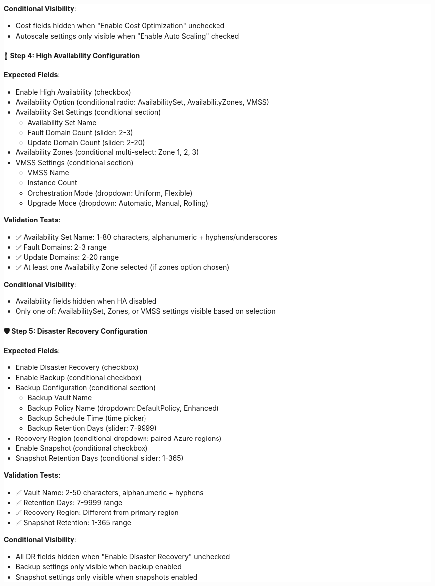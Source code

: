 **Conditional Visibility**:
- Cost fields hidden when "Enable Cost Optimization" unchecked
- Autoscale settings only visible when "Enable Auto Scaling" checked

#### 🔄 Step 4: High Availability Configuration
**Expected Fields**:
- Enable High Availability (checkbox)
- Availability Option (conditional radio: AvailabilitySet, AvailabilityZones, VMSS)
- Availability Set Settings (conditional section)
  - Availability Set Name
  - Fault Domain Count (slider: 2-3)
  - Update Domain Count (slider: 2-20)
- Availability Zones (conditional multi-select: Zone 1, 2, 3)
- VMSS Settings (conditional section)
  - VMSS Name
  - Instance Count
  - Orchestration Mode (dropdown: Uniform, Flexible)
  - Upgrade Mode (dropdown: Automatic, Manual, Rolling)

**Validation Tests**:
- ✅ Availability Set Name: 1-80 characters, alphanumeric + hyphens/underscores
- ✅ Fault Domains: 2-3 range
- ✅ Update Domains: 2-20 range
- ✅ At least one Availability Zone selected (if zones option chosen)

**Conditional Visibility**:
- Availability fields hidden when HA disabled
- Only one of: AvailabilitySet, Zones, or VMSS settings visible based on selection

#### 🛡️ Step 5: Disaster Recovery Configuration
**Expected Fields**:
- Enable Disaster Recovery (checkbox)
- Enable Backup (conditional checkbox)
- Backup Configuration (conditional section)
  - Backup Vault Name
  - Backup Policy Name (dropdown: DefaultPolicy, Enhanced)
  - Backup Schedule Time (time picker)
  - Backup Retention Days (slider: 7-9999)
- Recovery Region (conditional dropdown: paired Azure regions)
- Enable Snapshot (conditional checkbox)
- Snapshot Retention Days (conditional slider: 1-365)

**Validation Tests**:
- ✅ Vault Name: 2-50 characters, alphanumeric + hyphens
- ✅ Retention Days: 7-9999 range
- ✅ Recovery Region: Different from primary region
- ✅ Snapshot Retention: 1-365 range

**Conditional Visibility**:
- All DR fields hidden when "Enable Disaster Recovery" unchecked
- Backup settings only visible when backup enabled
- Snapshot settings only visible when snapshots enabled
